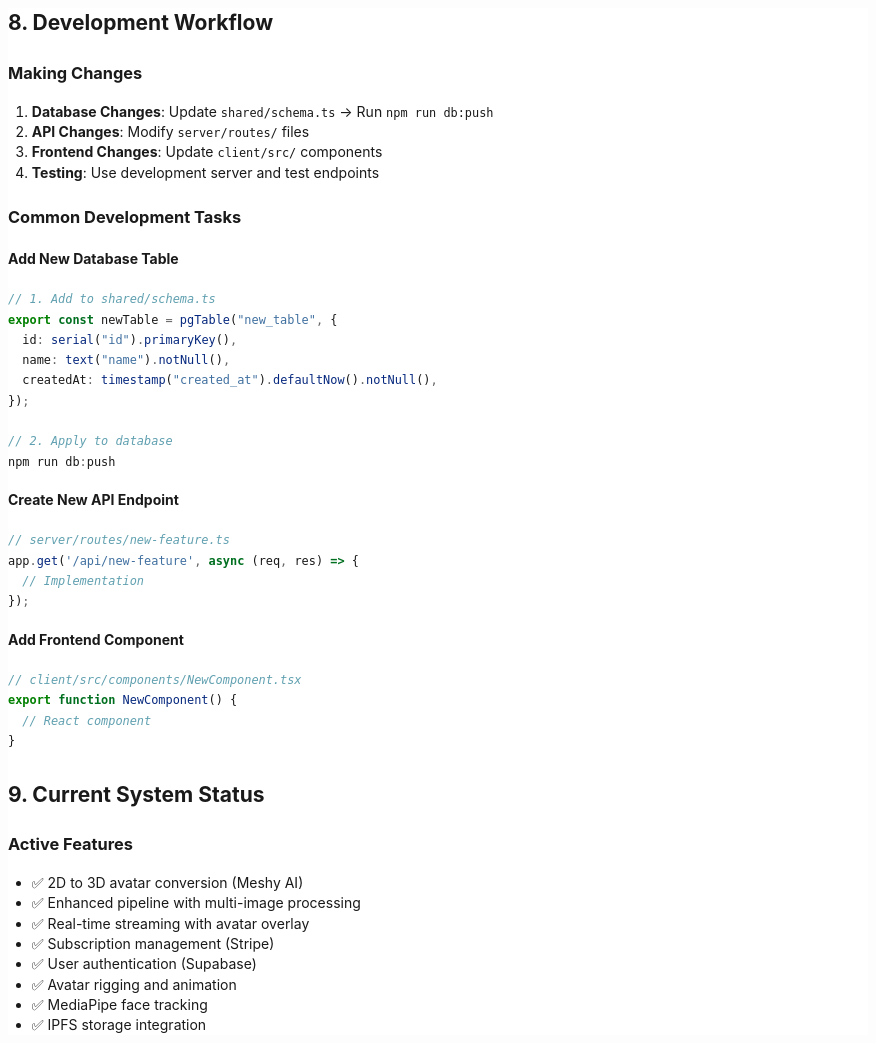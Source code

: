 ## 8. Development Workflow

### **Making Changes**
1. **Database Changes**: Update `shared/schema.ts` → Run `npm run db:push`
2. **API Changes**: Modify `server/routes/` files
3. **Frontend Changes**: Update `client/src/` components
4. **Testing**: Use development server and test endpoints

### **Common Development Tasks**

#### **Add New Database Table**
```typescript
// 1. Add to shared/schema.ts
export const newTable = pgTable("new_table", {
  id: serial("id").primaryKey(),
  name: text("name").notNull(),
  createdAt: timestamp("created_at").defaultNow().notNull(),
});

// 2. Apply to database
npm run db:push
```

#### **Create New API Endpoint**
```typescript
// server/routes/new-feature.ts
app.get('/api/new-feature', async (req, res) => {
  // Implementation
});
```

#### **Add Frontend Component**
```typescript
// client/src/components/NewComponent.tsx
export function NewComponent() {
  // React component
}
```

## 9. Current System Status

### **Active Features**
- ✅ 2D to 3D avatar conversion (Meshy AI)
- ✅ Enhanced pipeline with multi-image processing
- ✅ Real-time streaming with avatar overlay
- ✅ Subscription management (Stripe)
- ✅ User authentication (Supabase)
- ✅ Avatar rigging and animation
- ✅ MediaPipe face tracking
- ✅ IPFS storage integration
